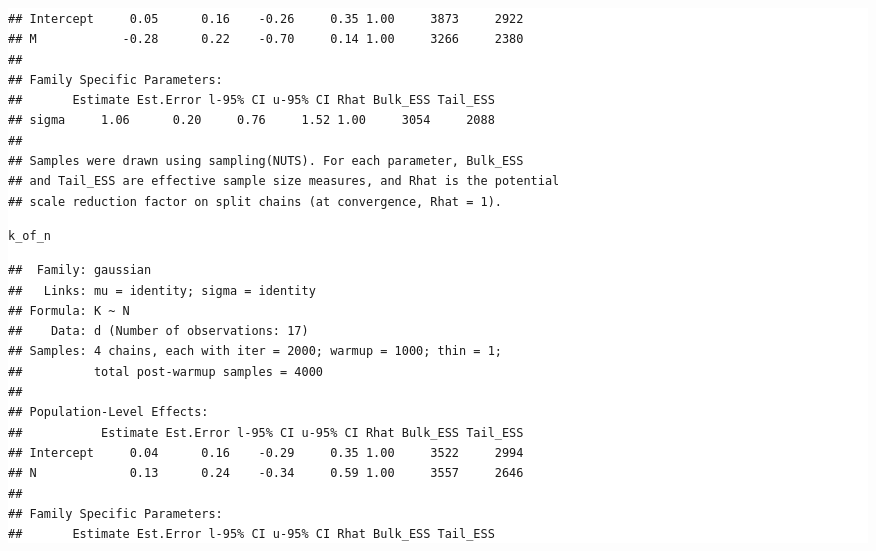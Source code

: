     ## Intercept     0.05      0.16    -0.26     0.35 1.00     3873     2922
    ## M            -0.28      0.22    -0.70     0.14 1.00     3266     2380
    ## 
    ## Family Specific Parameters: 
    ##       Estimate Est.Error l-95% CI u-95% CI Rhat Bulk_ESS Tail_ESS
    ## sigma     1.06      0.20     0.76     1.52 1.00     3054     2088
    ## 
    ## Samples were drawn using sampling(NUTS). For each parameter, Bulk_ESS
    ## and Tail_ESS are effective sample size measures, and Rhat is the potential
    ## scale reduction factor on split chains (at convergence, Rhat = 1).

``` r
k_of_n
```

    ##  Family: gaussian 
    ##   Links: mu = identity; sigma = identity 
    ## Formula: K ~ N 
    ##    Data: d (Number of observations: 17) 
    ## Samples: 4 chains, each with iter = 2000; warmup = 1000; thin = 1;
    ##          total post-warmup samples = 4000
    ## 
    ## Population-Level Effects: 
    ##           Estimate Est.Error l-95% CI u-95% CI Rhat Bulk_ESS Tail_ESS
    ## Intercept     0.04      0.16    -0.29     0.35 1.00     3522     2994
    ## N             0.13      0.24    -0.34     0.59 1.00     3557     2646
    ## 
    ## Family Specific Parameters: 
    ##       Estimate Est.Error l-95% CI u-95% CI Rhat Bulk_ESS Tail_ESS